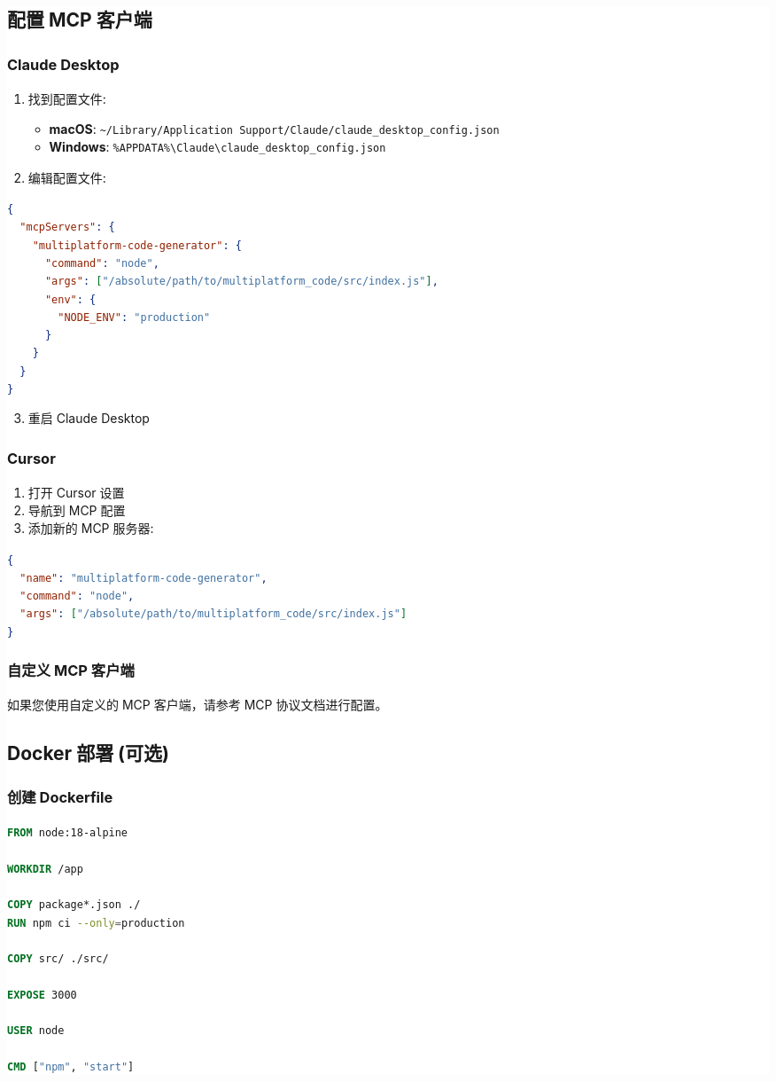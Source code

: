 ## 配置 MCP 客户端

### Claude Desktop

1. 找到配置文件:
   - **macOS**: `~/Library/Application Support/Claude/claude_desktop_config.json`
   - **Windows**: `%APPDATA%\Claude\claude_desktop_config.json`

2. 编辑配置文件:
```json
{
  "mcpServers": {
    "multiplatform-code-generator": {
      "command": "node",
      "args": ["/absolute/path/to/multiplatform_code/src/index.js"],
      "env": {
        "NODE_ENV": "production"
      }
    }
  }
}
```

3. 重启 Claude Desktop

### Cursor

1. 打开 Cursor 设置
2. 导航到 MCP 配置
3. 添加新的 MCP 服务器:
```json
{
  "name": "multiplatform-code-generator",
  "command": "node",
  "args": ["/absolute/path/to/multiplatform_code/src/index.js"]
}
```

### 自定义 MCP 客户端

如果您使用自定义的 MCP 客户端，请参考 MCP 协议文档进行配置。

## Docker 部署 (可选)

### 创建 Dockerfile

```dockerfile
FROM node:18-alpine

WORKDIR /app

COPY package*.json ./
RUN npm ci --only=production

COPY src/ ./src/

EXPOSE 3000

USER node

CMD ["npm", "start"]
```
